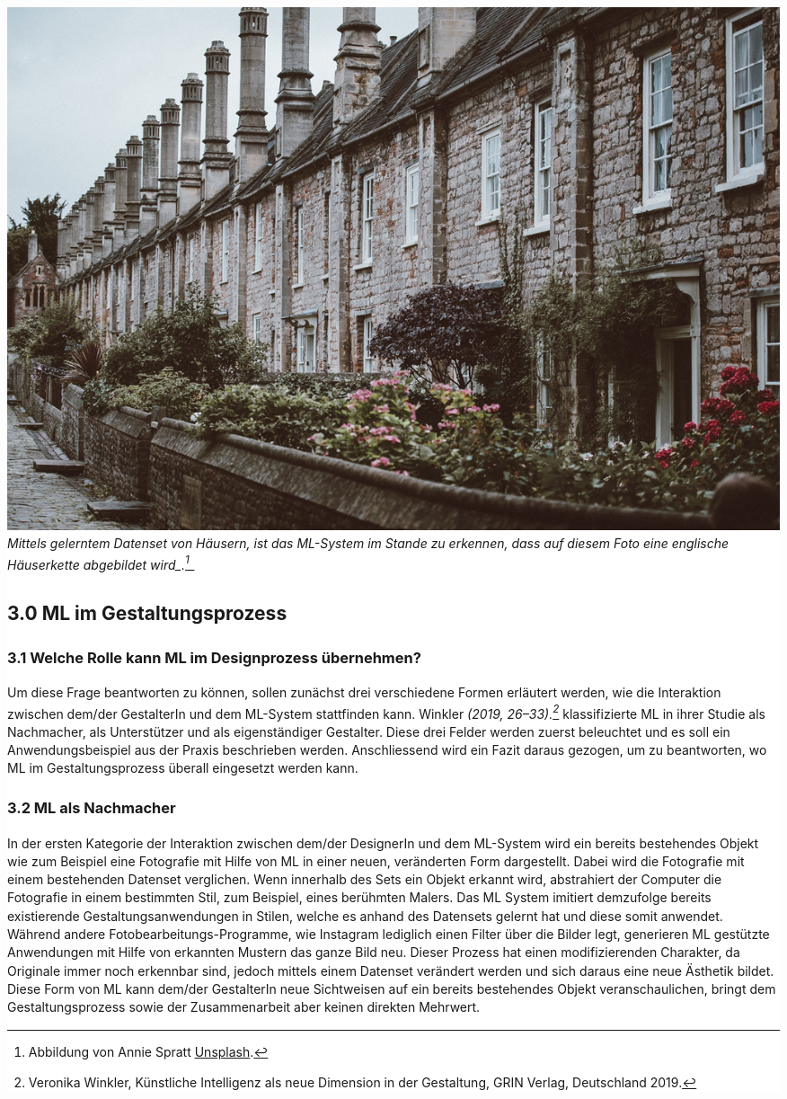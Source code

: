 ![Englische Häuserkette](./img/englische_haeuserkette.jpg)
*Mittels gelerntem Datenset von Häusern, ist das ML-System im Stande zu erkennen, dass auf diesem Foto eine englische Häuserkette abgebildet wird_.[^:abb:two]_*

## 3.0 ML im Gestaltungsprozess
### 3.1 Welche Rolle kann ML im Designprozess übernehmen?
Um diese Frage beantworten zu können, sollen zunächst drei verschiedene Formen erläutert werden, wie die Interaktion zwischen dem/der GestalterIn und dem ML-System stattfinden kann. Winkler _(2019, 26–33).[^:lit:one]_ klassifizierte ML in ihrer Studie als Nachmacher, als Unterstützer und als eigenständiger Gestalter. Diese drei Felder werden zuerst beleuchtet und es soll ein Anwendungsbeispiel aus der Praxis beschrieben werden. Anschliessend wird ein Fazit daraus gezogen, um zu beantworten, wo ML im Gestaltungsprozess überall eingesetzt werden kann.

### 3.2 ML als Nachmacher
In der ersten Kategorie der Interaktion zwischen dem/der DesignerIn und dem ML-System wird ein bereits bestehendes Objekt wie zum Beispiel eine Fotografie mit Hilfe von ML in einer neuen, veränderten Form dargestellt. Dabei wird die Fotografie mit einem bestehenden Datenset verglichen. Wenn innerhalb des Sets ein Objekt erkannt wird, abstrahiert der Computer die Fotografie in einem bestimmten Stil, zum Beispiel, eines berühmten Malers. Das ML System imitiert demzufolge bereits existierende Gestaltungsanwendungen in Stilen, welche es anhand des Datensets gelernt hat und diese somit anwendet. Während andere Fotobearbeitungs-Programme, wie Instagram lediglich einen Filter über die Bilder legt, generieren ML gestützte Anwendungen mit Hilfe von erkannten Mustern das ganze Bild neu. Dieser Prozess hat einen modifizierenden Charakter, da Originale immer noch erkennbar sind, jedoch mittels einem Datenset verändert werden und sich daraus eine neue Ästhetik bildet. Diese Form von ML kann dem/der GestalterIn neue Sichtweisen auf ein bereits bestehendes Objekt veranschaulichen, bringt dem Gestaltungsprozess sowie der Zusammenarbeit aber keinen direkten Mehrwert.


[^:abb:one]: Abbildung erstellt von Pascale Anderegg, Grundlage der Grafik von [Rian Van der Merwe, elezea Blog](https://web.archive.org/web/20200221094332/https://elezea.com/2013/09/responsive-design-agency-workflow/).
[^:abb:two]: Abbildung von Annie Spratt [Unsplash](https://web.archive.org/web/20200221094311/https://unsplash.com/photos/0XM10BkiuXU).
[^:abb:three]: Abbildung von Michael Zhang [Petapixel](https://web.archive.org/web/20200221094240/https://petapixel.com/2016/07/12/prisma-gives-photos-look-famous-paintings/).
[^:abb:four]: Abbildung von Kevin Ho [medium.com](https://web.archive.org/web/20200221094215/https://medium.com/ideo-stories/organizing-the-world-of-fonts-with-ai-7d9e49ff2b25?).
[^:abb:five]: Abbildung von Jess Holbrook [medium.com](https://web.archive.org/web/20200221094125/https://medium.com/google-design/human-centered-machine-learning-a770d10562cd).
[^:abb:six]: Abbildung von Liam Spradlin [medium.com](https://web.archive.org/web/20200221093958/https://medium.com/project-phoebe/mutate-more-digging-deeper-into-ui-that-evolves-with-the-user-fc0e0d94b402).
[^quote-one]: Beispiel für Fussnote
[^:lit:one]: Veronika Winkler, Künstliche Intelligenz als neue Dimension in der Gestaltung, GRIN Verlag, Deutschland 2019.
[^:lit:two]: Patrick Hebron, Machine Learning for Designers, Sebastopol, USA 2016.
[^:lit:three]: Philip Zerweck, Hans Hugentobler, Claudia Mareis, Franziska Nyffenegger, Dr. Ulrike Reichhardt, Designwissenschaft und Designforschung: Ein einführender Überblick, Hochschule Luzern, Schweiz 2010.
[^:lit:four]: Manuela Lenzen, Natürliche und künstliche Intelligenz, Campus Verlag GmbH, Deutschland 2002.
[^:qu:one]: Rian Van der Merwe, [eleza.com](https://web.archive.org/web/20200221093122/https://elezea.com/2013/09/responsive-design-agency-workflow/) (Abrufdatum: 13.&#x202F;11.&#x202F;2019)
[^:qu:two]: Matthias Spielkamp, [zeit.de](https://web.archive.org/web/20200221093322/https://www.zeit.de/digital/2019-08/matthias-spielkamp-algorithmen-diskriminierung-algorithmwatch-wird-das-was-digitalpodcast) (Abrufdatum: 24.&#x202F;11.&#x202F;2019)
[^:qu:three]: Kevin Ho, [medium.com](https://web.archive.org/web/20200221093459/https://medium.com/ideo-stories/organizing-the-world-of-fonts-with-ai-7d9e49ff2b25?) (Abrufdatum: 24.&#x202F;11.&#x202F;2019)
[^:qu:four]: Johanna Osterrieter, [medium.com](https://web.archive.org/web/20200221093527/https://medium.com/@johanna.osterrieter/k%C3%BCnstliche-intelligenz-im-design-23f7a3d7f3db) (Abrufdatum: 24.&#x202F;11.&#x202F;2019)
[^:qu:five]: Jess Holbrook, [medium.com](https://web.archive.org/web/20200221093732/https://medium.com/google-design/human-centered-machine-learning-a770d10562cd) (Abrufdatum: 12.&#x202F;11.&#x202F;2019)
[^:qu:six]: Liam Spradlin, [medium.com](https://web.archive.org/web/20200221093811/https://medium.com/project-phoebe/mutate-more-digging-deeper-into-ui-that-evolves-with-the-user-fc0e0d94b402) (Abrufdatum: 24.&#x202F;12.&#x202F;2019)
[^:qu:seven]: Josh Lovejoy, [Google Design](https://web.archive.org/web/20200221093856/https://design.google/library/ux-ai/) (Abrufdatum: 24.&#x202F;12.&#x202F;2019)